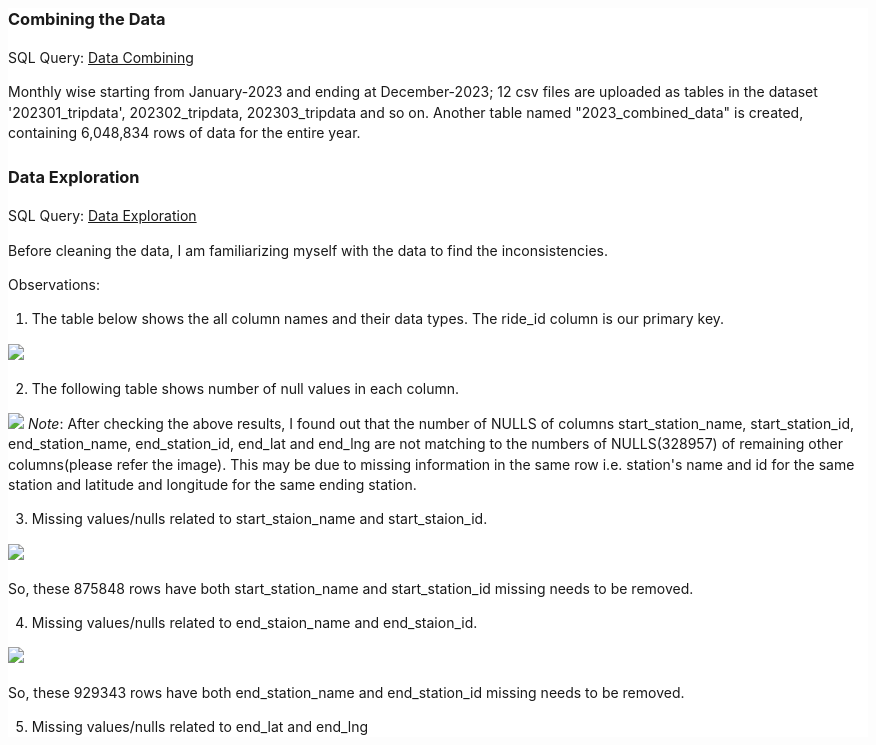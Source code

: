 ### Combining the Data

SQL Query: [Data
Combining](https://console.cloud.google.com/bigquery?ws=!1m7!1m6!12m5!1m3!1slofty-fort-427707-j0!2sus-central1!3s426c52ea-3526-4025-9f5a-d6ea218b237a!2e1)

Monthly wise starting from January-2023 and ending at December-2023; 12
csv files are uploaded as tables in the dataset '202301_tripdata',
202302_tripdata, 202303_tripdata and so on. Another table named
"2023_combined_data" is created, containing 6,048,834 rows of data for
the entire year.

### Data Exploration

SQL Query: [Data
Exploration](https://console.cloud.google.com/bigquery?ws=!1m7!1m6!12m5!1m3!1slofty-fort-427707-j0!2sus-central1!3s25e59f32-557b-4747-b68c-bf1157875e73!2e1)

Before cleaning the data, I am familiarizing myself with the data to
find the inconsistencies.

Observations:

1.  The table below shows the all column names and their data types. The
    ride_id column is our primary key.

![](https://431702c6caf44d879636c14111d98f01.app.posit.cloud/file_show?path=%2Fcloud%2Fproject%2FCourse+7%2Fcyclistic_2023_schema.png)

2.  The following table shows number of null values in each column.

![](https://431702c6caf44d879636c14111d98f01.app.posit.cloud/file_show?path=%2Fcloud%2Fproject%2FCourse+7%2Fcyclistic_2023_nulls.png)
*Note*: After checking the above results, I found out that the number of
NULLS of columns start_station_name, start_station_id, end_station_name,
end_station_id, end_lat and end_lng are not matching to the numbers of
NULLS(328957) of remaining other columns(please refer the image). This
may be due to missing information in the same row i.e. station's name
and id for the same station and latitude and longitude for the same
ending station.

3.  Missing values/nulls related to start_staion_name and
    start_staion_id.

![](https://431702c6caf44d879636c14111d98f01.app.posit.cloud/file_show?path=%2Fcloud%2Fproject%2FCourse+7%2Fcyclistic_2023_nulls_start_station.png)

So, these 875848 rows have both start_station_name and start_station_id
missing needs to be removed.

4.  Missing values/nulls related to end_staion_name and end_staion_id.

![](https://431702c6caf44d879636c14111d98f01.app.posit.cloud/file_show?path=%2Fcloud%2Fproject%2FCourse+7%2Fcyclistic_2023_nulls_end_station.png)

So, these 929343 rows have both end_station_name and end_station_id
missing needs to be removed.

5.  Missing values/nulls related to end_lat and end_lng
